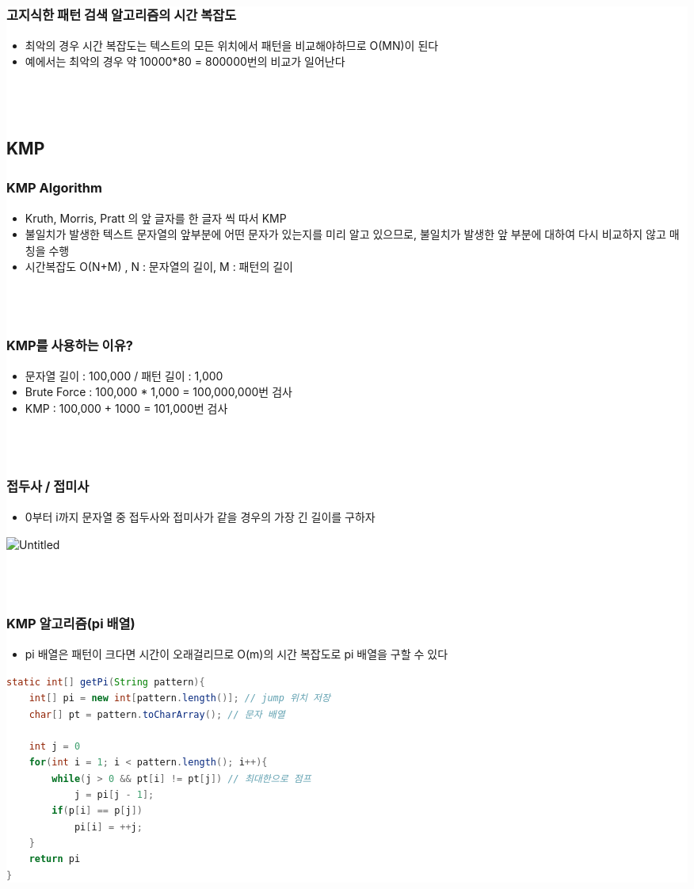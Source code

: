 ### 고지식한 패턴 검색 알고리즘의 시간 복잡도

- 최악의 경우 시간 복잡도는 텍스트의 모든 위치에서 패턴을 비교해야하므로 O(MN)이 된다
- 예에서는 최악의 경우 약 10000*80 = 800000번의 비교가 일어난다

<br>
<br>

## KMP

### KMP Algorithm

- Kruth, Morris, Pratt 의 앞 글자를 한 글자 씩 따서 KMP
- 불일치가 발생한 텍스트 문자열의 앞부분에 어떤 문자가 있는지를 미리 알고 있으므로, 불일치가 발생한 앞 부분에 대하여 다시 비교하지 않고 매칭을 수행
- 시간복잡도 O(N+M) , N : 문자열의 길이, M : 패턴의 길이

<br>
<br>

### KMP를 사용하는 이유?

- 문자열 길이 : 100,000 / 패턴 길이 : 1,000
- Brute Force : 100,000 * 1,000 = 100,000,000번 검사
- KMP : 100,000 + 1000 = 101,000번 검사

<br>
<br>

### 접두사 / 접미사

- 0부터 i까지 문자열 중 접두사와 접미사가 같을 경우의 가장 긴 길이를 구하자

![Untitled](2023%2004%2014%20e353782a5b544d7bad06381f67bc064f/Untitled.png)

<br>

<br>

### KMP 알고리즘(pi 배열)

- pi 배열은 패턴이 크다면 시간이 오래걸리므로 O(m)의 시간 복잡도로 pi 배열을 구할 수 있다

```java
static int[] getPi(String pattern){
	int[] pi = new int[pattern.length()]; // jump 위치 저장
	char[] pt = pattern.toCharArray(); // 문자 배열

	int j = 0
	for(int i = 1; i < pattern.length(); i++){
		while(j > 0 && pt[i] != pt[j]) // 최대한으로 점프
			j = pi[j - 1];
		if(p[i] == p[j])
			pi[i] = ++j;
	}
	return pi
}
```
